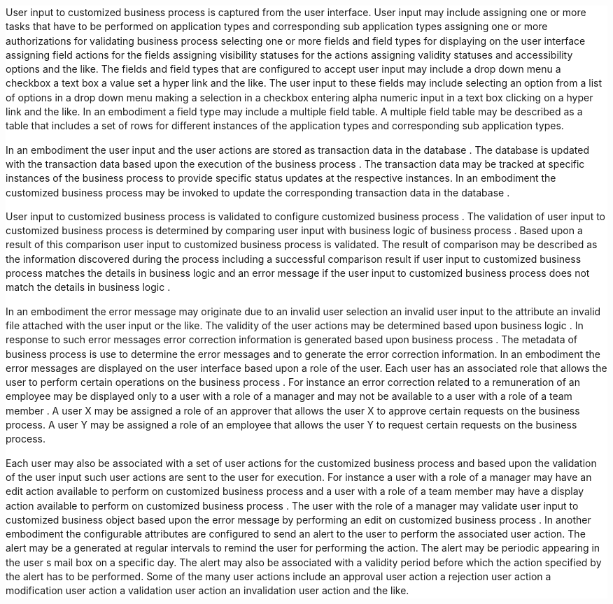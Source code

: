 User input to customized business process is captured from the user interface. User input may include assigning one or more tasks that have to be performed on application types and corresponding sub application types assigning one or more authorizations for validating business process selecting one or more fields and field types for displaying on the user interface assigning field actions for the fields assigning visibility statuses for the actions assigning validity statuses and accessibility options and the like. The fields and field types that are configured to accept user input may include a drop down menu a checkbox a text box a value set a hyper link and the like. The user input to these fields may include selecting an option from a list of options in a drop down menu making a selection in a checkbox entering alpha numeric input in a text box clicking on a hyper link and the like. In an embodiment a field type may include a multiple field table. A multiple field table may be described as a table that includes a set of rows for different instances of the application types and corresponding sub application types.

In an embodiment the user input and the user actions are stored as transaction data in the database . The database is updated with the transaction data based upon the execution of the business process . The transaction data may be tracked at specific instances of the business process to provide specific status updates at the respective instances. In an embodiment the customized business process may be invoked to update the corresponding transaction data in the database .

User input to customized business process is validated to configure customized business process . The validation of user input to customized business process is determined by comparing user input with business logic of business process . Based upon a result of this comparison user input to customized business process is validated. The result of comparison may be described as the information discovered during the process including a successful comparison result if user input to customized business process matches the details in business logic and an error message if the user input to customized business process does not match the details in business logic .

In an embodiment the error message may originate due to an invalid user selection an invalid user input to the attribute an invalid file attached with the user input or the like. The validity of the user actions may be determined based upon business logic . In response to such error messages error correction information is generated based upon business process . The metadata of business process is use to determine the error messages and to generate the error correction information. In an embodiment the error messages are displayed on the user interface based upon a role of the user. Each user has an associated role that allows the user to perform certain operations on the business process . For instance an error correction related to a remuneration of an employee may be displayed only to a user with a role of a manager and may not be available to a user with a role of a team member . A user X may be assigned a role of an approver that allows the user X to approve certain requests on the business process. A user Y may be assigned a role of an employee that allows the user Y to request certain requests on the business process.

Each user may also be associated with a set of user actions for the customized business process and based upon the validation of the user input such user actions are sent to the user for execution. For instance a user with a role of a manager may have an edit action available to perform on customized business process and a user with a role of a team member may have a display action available to perform on customized business process . The user with the role of a manager may validate user input to customized business object based upon the error message by performing an edit on customized business process . In another embodiment the configurable attributes are configured to send an alert to the user to perform the associated user action. The alert may be a generated at regular intervals to remind the user for performing the action. The alert may be periodic appearing in the user s mail box on a specific day. The alert may also be associated with a validity period before which the action specified by the alert has to be performed. Some of the many user actions include an approval user action a rejection user action a modification user action a validation user action an invalidation user action and the like.

